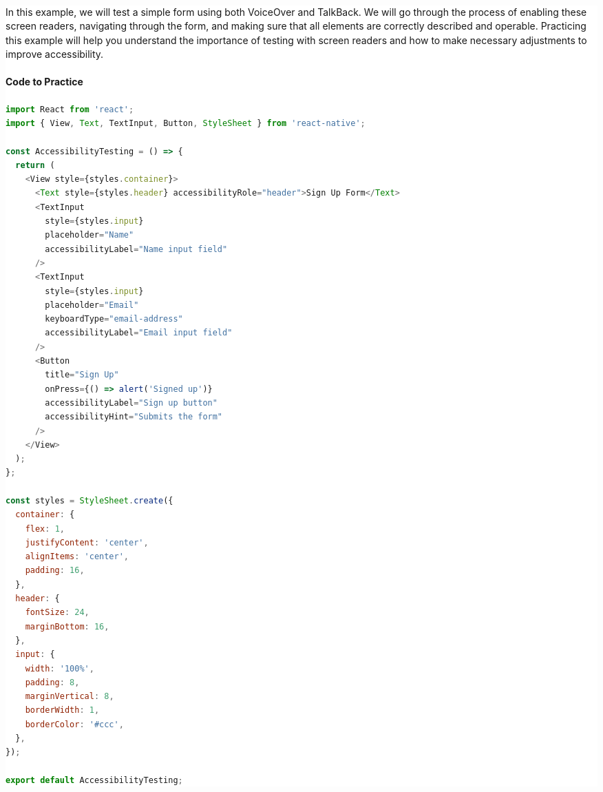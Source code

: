 In this example, we will test a simple form using both VoiceOver and TalkBack. We will go through the process of enabling these screen readers, navigating through the form, and making sure that all elements are correctly described and operable. Practicing this example will help you understand the importance of testing with screen readers and how to make necessary adjustments to improve accessibility.

#### Code to Practice

```javascript
import React from 'react';
import { View, Text, TextInput, Button, StyleSheet } from 'react-native';

const AccessibilityTesting = () => {
  return (
    <View style={styles.container}>
      <Text style={styles.header} accessibilityRole="header">Sign Up Form</Text>
      <TextInput
        style={styles.input}
        placeholder="Name"
        accessibilityLabel="Name input field"
      />
      <TextInput
        style={styles.input}
        placeholder="Email"
        keyboardType="email-address"
        accessibilityLabel="Email input field"
      />
      <Button
        title="Sign Up"
        onPress={() => alert('Signed up')}
        accessibilityLabel="Sign up button"
        accessibilityHint="Submits the form"
      />
    </View>
  );
};

const styles = StyleSheet.create({
  container: {
    flex: 1,
    justifyContent: 'center',
    alignItems: 'center',
    padding: 16,
  },
  header: {
    fontSize: 24,
    marginBottom: 16,
  },
  input: {
    width: '100%',
    padding: 8,
    marginVertical: 8,
    borderWidth: 1,
    borderColor: '#ccc',
  },
});

export default AccessibilityTesting;
```
